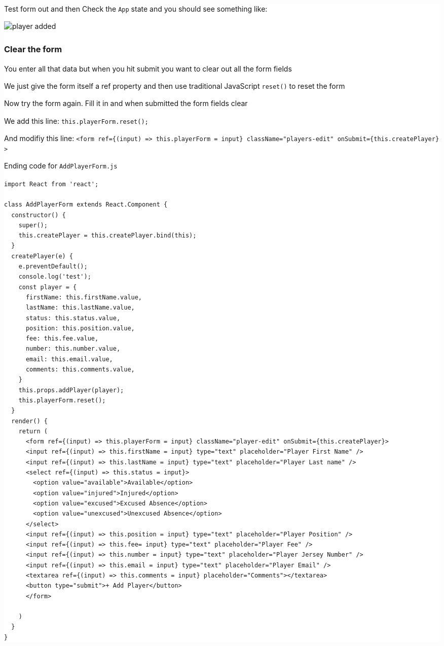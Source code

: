 Test form out and then Check the `App` state and you should see something like:

![player added](https://i.imgur.com/Tcblo6r.png)

### Clear the form
You enter all that data but when you hit submit you want to clear out all the form fields

We just give the form itself a ref property and then use traditional JavaScript `reset()` to reset the form

Now try the form again. Fill it in and when submitted the form fields clear

We add this line: `this.playerForm.reset();`

And modifiy this line: `<form ref={(input) => this.playerForm = input} className="players-edit" onSubmit={this.createPlayer}>`

Ending code for `AddPlayerForm.js`

```
import React from 'react';

class AddPlayerForm extends React.Component {
  constructor() {
    super();
    this.createPlayer = this.createPlayer.bind(this);
  }
  createPlayer(e) {
    e.preventDefault();
    console.log('test');
    const player = {
      firstName: this.firstName.value,
      lastName: this.lastName.value,
      status: this.status.value,
      position: this.position.value,
      fee: this.fee.value,
      number: this.number.value,
      email: this.email.value,
      comments: this.comments.value,
    }
    this.props.addPlayer(player);
    this.playerForm.reset();
  }
  render() {
    return (
      <form ref={(input) => this.playerForm = input} className="player-edit" onSubmit={this.createPlayer}>
      <input ref={(input) => this.firstName = input} type="text" placeholder="Player First Name" />
      <input ref={(input) => this.lastName = input} type="text" placeholder="Player Last name" />
      <select ref={(input) => this.status = input}>
        <option value="available">Available</option>
        <option value="injured">Injured</option>
        <option value="excused">Excused Absence</option>
        <option value="unexcused">Unexcused Absence</option>
      </select>
      <input ref={(input) => this.position = input} type="text" placeholder="Player Position" />
      <input ref={(input) => this.fee= input} type="text" placeholder="Player Fee" />
      <input ref={(input) => this.number = input} type="text" placeholder="Player Jersey Number" />
      <input ref={(input) => this.email = input} type="text" placeholder="Player Email" />
      <textarea ref={(input) => this.comments = input} placeholder="Comments"></textarea>
      <button type="submit">+ Add Player</button>
      </form>

    )
  }
}
```